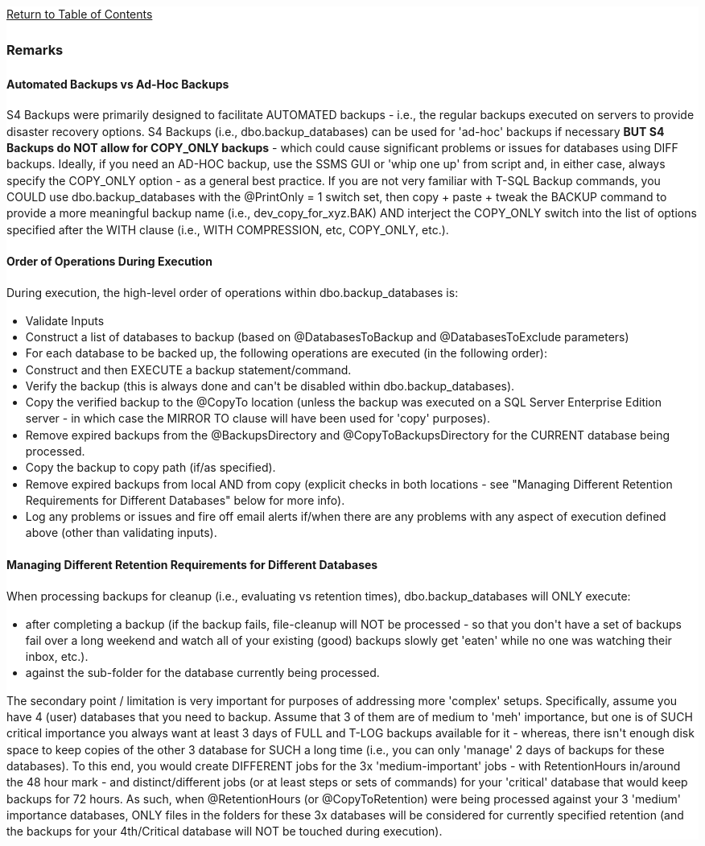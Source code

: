 [Return to Table of Contents](#table-of-contents)

### Remarks 
#### Automated Backups vs Ad-Hoc Backups
S4 Backups were primarily designed to facilitate AUTOMATED backups - i.e., the regular backups executed on servers to provide disaster recovery options. S4 Backups (i.e., dbo.backup_databases) can be used for 'ad-hoc' backups if necessary **BUT S4 Backups do NOT allow for COPY_ONLY backups** - which could cause significant problems or issues for databases using DIFF backups. Ideally, if you need an AD-HOC backup, use the SSMS GUI or 'whip one up' from script and, in either case, always specify the COPY_ONLY option - as a general best practice. If you are not very familiar with T-SQL Backup commands, you COULD use dbo.backup_databases with the @PrintOnly = 1 switch set, then copy + paste + tweak the BACKUP command to provide a more meaningful backup name (i.e., dev_copy_for_xyz.BAK) AND interject the COPY_ONLY switch into the list of options specified after the WITH clause (i.e., WITH COMPRESSION, etc, COPY_ONLY, etc.).

#### Order of Operations During Execution
During execution, the high-level order of operations within dbo.backup_databases is: 
- Validate Inputs
- Construct a list of databases to backup (based on @DatabasesToBackup and @DatabasesToExclude parameters)
- For each database to be backed up, the following operations are executed (in the following order):
- Construct and then EXECUTE a backup statement/command.
- Verify the backup (this is always done and can't be disabled within dbo.backup_databases).
- Copy the verified backup to the @CopyTo location (unless the backup was executed on a SQL Server Enterprise Edition server - in which case the MIRROR TO clause will have been used for 'copy' purposes).
- Remove expired backups from the @BackupsDirectory and @CopyToBackupsDirectory for the CURRENT database being processed.
- Copy the  backup to copy path (if/as specified).
- Remove expired backups from local AND from copy (explicit checks in both locations - see "Managing Different Retention Requirements for Different Databases" below for more info).
- Log any problems or issues and fire off email alerts if/when there are any problems with any aspect of execution defined above (other than validating inputs).

#### Managing Different Retention Requirements for Different Databases
When processing backups for cleanup (i.e., evaluating vs retention times), dbo.backup_databases will ONLY execute:
- after completing a backup (if the backup fails, file-cleanup will NOT be processed - so that you don't have a set of backups fail over a long weekend and watch all of your existing (good) backups slowly get 'eaten' while no one was watching their inbox, etc.). 
- against the sub-folder for the database currently being processed. 

The secondary point / limitation is very important for purposes of addressing more 'complex' setups. Specifically, assume you have 4 (user) databases that you need to backup. Assume that 3 of them are of medium to 'meh' importance, but one is of SUCH critical importance you always want at least 3 days of FULL and T-LOG backups available for it - whereas, there isn't enough disk space to keep copies of the other 3 database for SUCH a long time (i.e., you can only 'manage' 2 days of backups for these databases). To this end, you would create DIFFERENT jobs for the 3x 'medium-important' jobs - with RetentionHours in/around the 48 hour mark - and distinct/different jobs (or at least steps or sets of commands) for your 'critical' database that would keep backups for 72 hours. As such, when @RetentionHours (or @CopyToRetention) were being processed against your 3 'medium' importance databases, ONLY files in the folders for these 3x databases will be considered for currently specified retention (and the backups for your 4th/Critical database will NOT be touched during execution). 
